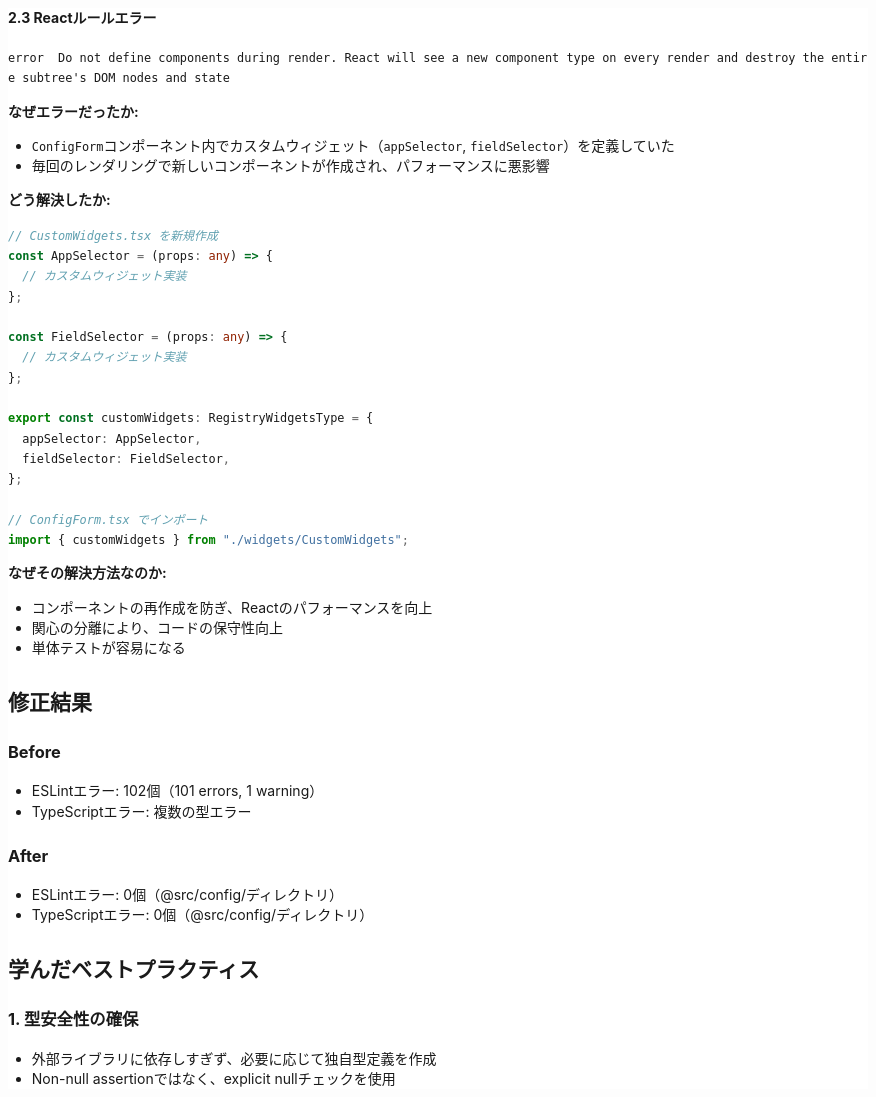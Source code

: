 #### 2.3 Reactルールエラー
```
error  Do not define components during render. React will see a new component type on every render and destroy the entire subtree's DOM nodes and state
```

**なぜエラーだったか:**
- `ConfigForm`コンポーネント内でカスタムウィジェット（`appSelector`, `fieldSelector`）を定義していた
- 毎回のレンダリングで新しいコンポーネントが作成され、パフォーマンスに悪影響

**どう解決したか:**
```typescript
// CustomWidgets.tsx を新規作成
const AppSelector = (props: any) => {
  // カスタムウィジェット実装
};

const FieldSelector = (props: any) => {
  // カスタムウィジェット実装  
};

export const customWidgets: RegistryWidgetsType = {
  appSelector: AppSelector,
  fieldSelector: FieldSelector,
};

// ConfigForm.tsx でインポート
import { customWidgets } from "./widgets/CustomWidgets";
```

**なぜその解決方法なのか:**
- コンポーネントの再作成を防ぎ、Reactのパフォーマンスを向上
- 関心の分離により、コードの保守性向上
- 単体テストが容易になる

## 修正結果

### Before
- ESLintエラー: 102個（101 errors, 1 warning）
- TypeScriptエラー: 複数の型エラー

### After  
- ESLintエラー: 0個（@src/config/ディレクトリ）
- TypeScriptエラー: 0個（@src/config/ディレクトリ）

## 学んだベストプラクティス

### 1. 型安全性の確保
- 外部ライブラリに依存しすぎず、必要に応じて独自型定義を作成
- Non-null assertionではなく、explicit nullチェックを使用
